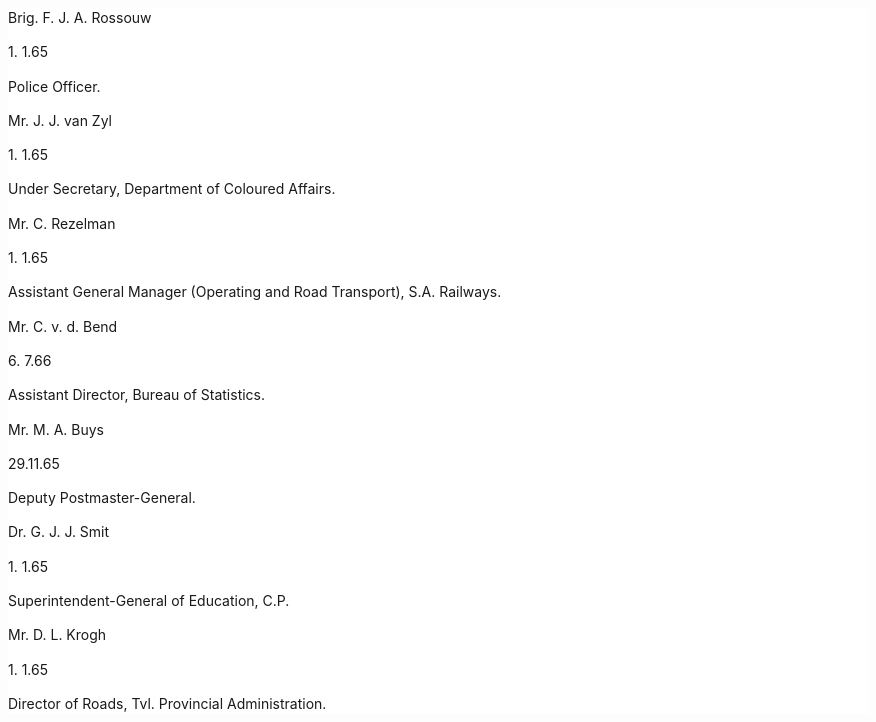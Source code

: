 <td><p>Brig. F. J. A. Rossouw</p></td>

<td><p>1. 1.65</p></td>

<td><p>Police Officer.</p></td>

</tr>

<tr>

<td><p>Mr. J. J. van Zyl</p></td>

<td><p>1. 1.65</p></td>

<td><p>Under Secretary, Department of Coloured Affairs.</p></td>

</tr>

<tr>

<td><p>Mr. C. Rezelman</p></td>

<td><p>1. 1.65</p></td>

<td><p>Assistant General Manager (Operating and Road Transport), S.A. Railways.</p></td>

</tr>

<tr>

<td><p>Mr. C. v. d. Bend</p></td>

<td><p>6. 7.66</p></td>

<td><p>Assistant Director, Bureau of Statistics.</p></td>

</tr>

<tr>

<td><p>Mr. M. A. Buys</p></td>

<td><p>29.11.65</p></td>

<td><p>Deputy Postmaster-General.</p></td>

</tr>

<tr>

<td><p>Dr. G. J. J. Smit</p></td>

<td><p>1. 1.65</p></td>

<td><p>Superintendent-General of Education, C.P.</p></td>

</tr>

<tr>

<td><p>Mr. D. L. Krogh</p></td>

<td><p>1. 1.65</p></td>

<td><p>Director of Roads, Tvl. Provincial Administration.</p></td>
